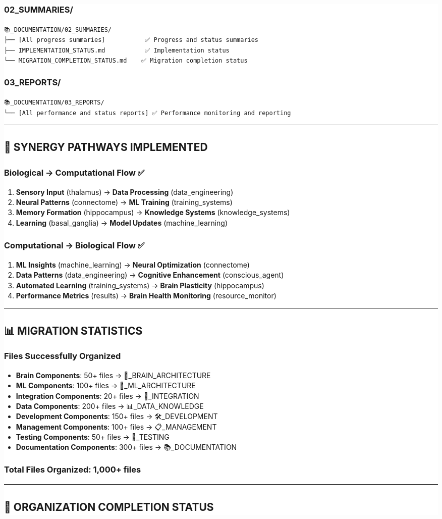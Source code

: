 ### **02_SUMMARIES/**
```
📚_DOCUMENTATION/02_SUMMARIES/
├── [All progress summaries]           ✅ Progress and status summaries
├── IMPLEMENTATION_STATUS.md           ✅ Implementation status
└── MIGRATION_COMPLETION_STATUS.md    ✅ Migration completion status
```

### **03_REPORTS/**
```
📚_DOCUMENTATION/03_REPORTS/
└── [All performance and status reports] ✅ Performance monitoring and reporting
```

---

## 🔗 **SYNERGY PATHWAYS IMPLEMENTED**

### **Biological → Computational Flow** ✅
1. **Sensory Input** (thalamus) → **Data Processing** (data_engineering)
2. **Neural Patterns** (connectome) → **ML Training** (training_systems)
3. **Memory Formation** (hippocampus) → **Knowledge Systems** (knowledge_systems)
4. **Learning** (basal_ganglia) → **Model Updates** (machine_learning)

### **Computational → Biological Flow** ✅
1. **ML Insights** (machine_learning) → **Neural Optimization** (connectome)
2. **Data Patterns** (data_engineering) → **Cognitive Enhancement** (conscious_agent)
3. **Automated Learning** (training_systems) → **Brain Plasticity** (hippocampus)
4. **Performance Metrics** (results) → **Brain Health Monitoring** (resource_monitor)

---

## 📊 **MIGRATION STATISTICS**

### **Files Successfully Organized**
- **Brain Components**: 50+ files → 🧠_BRAIN_ARCHITECTURE
- **ML Components**: 100+ files → 🤖_ML_ARCHITECTURE
- **Integration Components**: 20+ files → 🔄_INTEGRATION
- **Data Components**: 200+ files → 📊_DATA_KNOWLEDGE
- **Development Components**: 150+ files → 🛠️_DEVELOPMENT
- **Management Components**: 100+ files → 📋_MANAGEMENT
- **Testing Components**: 50+ files → 🧪_TESTING
- **Documentation Components**: 300+ files → 📚_DOCUMENTATION

### **Total Files Organized**: **1,000+ files**

---

## 🎯 **ORGANIZATION COMPLETION STATUS**
